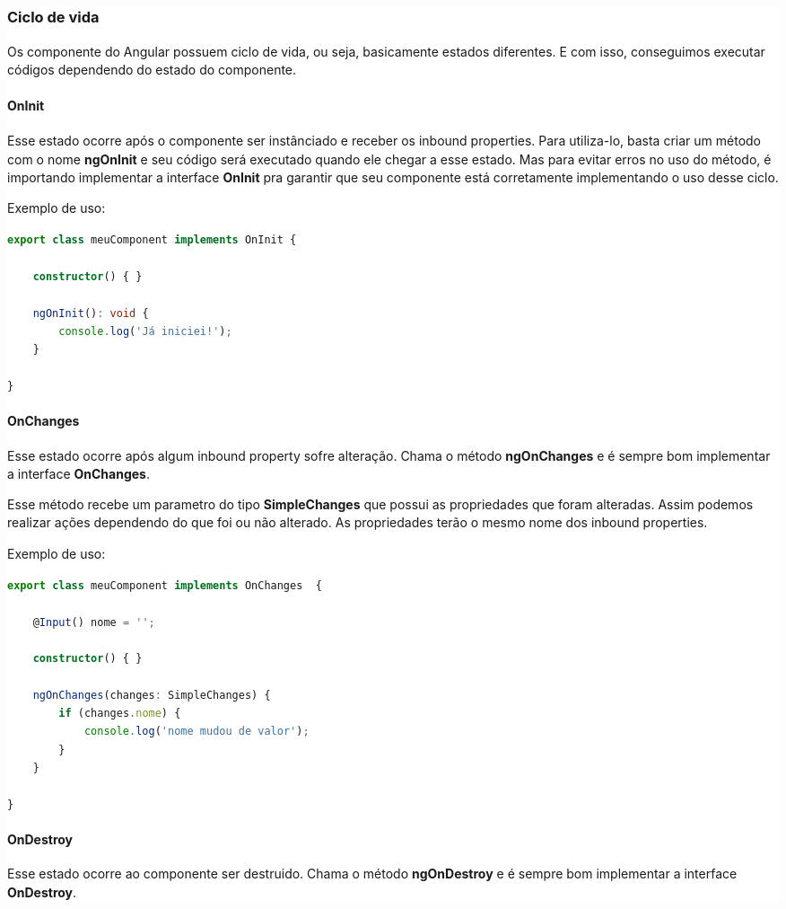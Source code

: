 ### Ciclo de vida

Os componente do Angular possuem ciclo de vida, ou seja, basicamente estados diferentes. E com isso, conseguimos executar códigos dependendo do estado do componente.

#### OnInit

Esse estado ocorre após o componente ser instânciado e receber os inbound properties. Para utiliza-lo, basta criar um método com o nome **ngOnInit** e seu código será executado quando ele chegar a esse estado. Mas para evitar erros no uso do método, é importando implementar a interface **OnInit** pra garantir que seu componente está corretamente implementando o uso desse ciclo.

Exemplo de uso:
```typescript
export class meuComponent implements OnInit {

    constructor() { }

    ngOnInit(): void {
        console.log('Já iniciei!');
    }

}
```

#### OnChanges

Esse estado ocorre após algum inbound property sofre alteração. Chama o método **ngOnChanges** e é sempre bom implementar a interface **OnChanges**.

Esse método recebe um parametro do tipo **SimpleChanges** que possui as propriedades que foram alteradas. Assim podemos realizar ações dependendo do que foi ou não alterado. As propriedades terão o mesmo nome dos inbound properties.

Exemplo de uso:
```typescript
export class meuComponent implements OnChanges  {

    @Input() nome = '';

    constructor() { }

    ngOnChanges(changes: SimpleChanges) {
        if (changes.nome) {
            console.log('nome mudou de valor');
        }
    }

}
```

#### OnDestroy

Esse estado ocorre ao componente ser destruido. Chama o método **ngOnDestroy** e é sempre bom implementar a interface **OnDestroy**.
